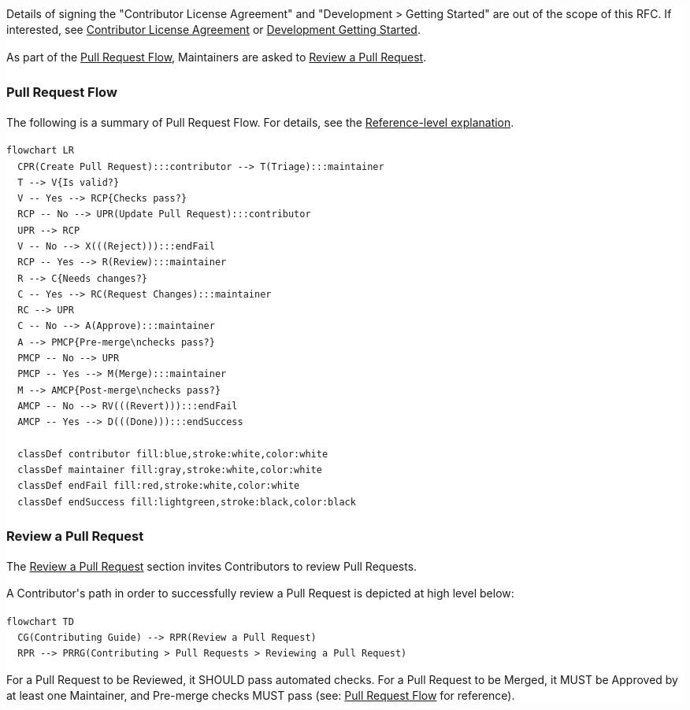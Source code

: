 Details of signing the "Contributor License Agreement" and "Development > Getting Started" are out of the scope of this RFC. If interested, see [Contributor License Agreement](https://thousandbrainsproject.readme.io/docs/contributor-license-agreement) or [Development Getting Started](https://thousandbrainsproject.readme.io/docs/development-getting-started).

As part of the [Pull Request Flow](#pull-request-flow), Maintainers are asked to [Review a Pull Request](#review-a-pull-request).

### Pull Request Flow

The following is a summary of Pull Request Flow. For details, see the [Reference-level explanation](#reference-level-explanation).

```mermaid
flowchart LR
  CPR(Create Pull Request):::contributor --> T(Triage):::maintainer
  T --> V{Is valid?}
  V -- Yes --> RCP{Checks pass?}
  RCP -- No --> UPR(Update Pull Request):::contributor
  UPR --> RCP
  V -- No --> X(((Reject))):::endFail
  RCP -- Yes --> R(Review):::maintainer
  R --> C{Needs changes?}
  C -- Yes --> RC(Request Changes):::maintainer
  RC --> UPR
  C -- No --> A(Approve):::maintainer
  A --> PMCP{Pre-merge\nchecks pass?}
  PMCP -- No --> UPR
  PMCP -- Yes --> M(Merge):::maintainer
  M --> AMCP{Post-merge\nchecks pass?}
  AMCP -- No --> RV(((Revert))):::endFail
  AMCP -- Yes --> D(((Done))):::endSuccess

  classDef contributor fill:blue,stroke:white,color:white
  classDef maintainer fill:gray,stroke:white,color:white
  classDef endFail fill:red,stroke:white,color:white
  classDef endSuccess fill:lightgreen,stroke:black,color:black
```

### Review a Pull Request

The [Review a Pull Request](https://thousandbrainsproject.readme.io/docs/contributing#review-a-pull-request) section invites Contributors to review Pull Requests.

A Contributor's path in order to successfully review a Pull Request is depicted at high level below:

```mermaid
flowchart TD
  CG(Contributing Guide) --> RPR(Review a Pull Request)
  RPR --> PRRG(Contributing > Pull Requests > Reviewing a Pull Request)  
```

For a Pull Request to be Reviewed, it SHOULD pass automated checks. For a Pull Request to be Merged, it MUST be Approved by at least one Maintainer, and Pre-merge checks MUST pass (see: [Pull Request Flow](#pull-request-flow) for reference).
